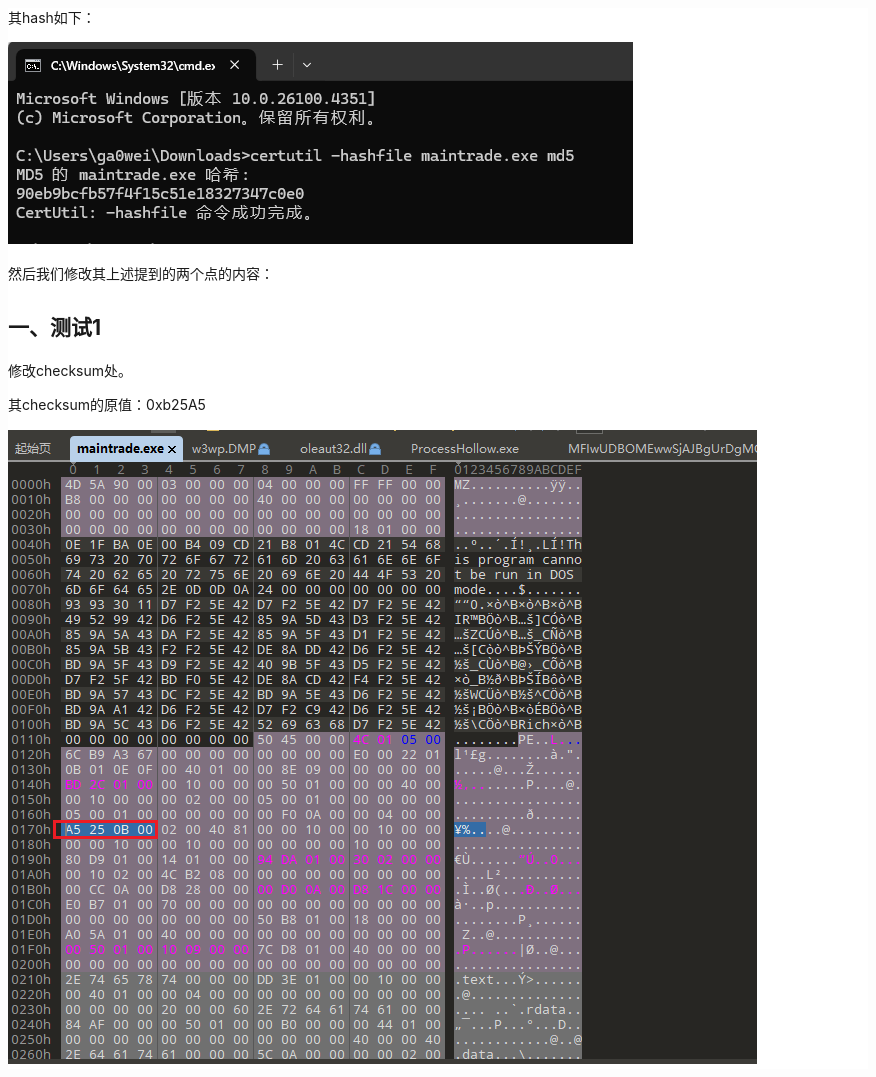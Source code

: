 

其hash如下：

![image-20250705163026656](/img/有意思的windows_pe签名及校验机制/image-20250705163026656.png)



然后我们修改其上述提到的两个点的内容：

## 一、测试1

修改checksum处。

其checksum的原值：0xb25A5

![image-20250705163227211](/img/有意思的windows_pe签名及校验机制/image-20250705163227211.png)
